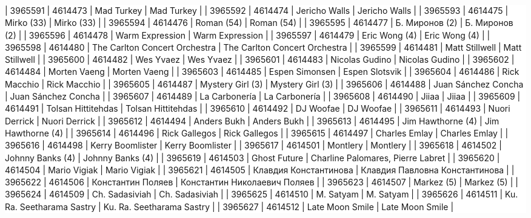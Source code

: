 | 3965591 | 4614473 | Mad Turkey | Mad Turkey |
| 3965592 | 4614474 | Jericho Walls | Jericho Walls |
| 3965593 | 4614475 | Mirko (33) | Mirko (33) |
| 3965594 | 4614476 | Roman (54) | Roman (54) |
| 3965595 | 4614477 | Б. Миронов (2) | Б. Миронов (2) |
| 3965596 | 4614478 | Warm Expression | Warm Expression |
| 3965597 | 4614479 | Eric Wong (4) | Eric Wong (4) |
| 3965598 | 4614480 | The Carlton Concert Orchestra | The Carlton Concert Orchestra |
| 3965599 | 4614481 | Matt Stillwell | Matt Stillwell |
| 3965600 | 4614482 | Wes Yvaez | Wes Yvaez |
| 3965601 | 4614483 | Nicolas Gudino | Nicolas Gudino |
| 3965602 | 4614484 | Morten Vaeng | Morten Vaeng |
| 3965603 | 4614485 | Espen Simonsen | Espen Slotsvik |
| 3965604 | 4614486 | Rick Macchio | Rick Macchio |
| 3965605 | 4614487 | Mystery Girl (3) | Mystery Girl (3) |
| 3965606 | 4614488 | Juan Sánchez Concha | Juan Sánchez Concha |
| 3965607 | 4614489 | La Carbonería | La Carbonería |
| 3965608 | 4614490 | Jiiaa | Jiiaa |
| 3965609 | 4614491 | Tolsan Hittitehdas | Tolsan Hittitehdas |
| 3965610 | 4614492 | DJ Woofae | DJ Woofae |
| 3965611 | 4614493 | Nuori Derrick | Nuori Derrick |
| 3965612 | 4614494 | Anders Bukh | Anders Bukh |
| 3965613 | 4614495 | Jim Hawthorne (4) | Jim Hawthorne (4) |
| 3965614 | 4614496 | Rick Gallegos | Rick Gallegos |
| 3965615 | 4614497 | Charles Emlay | Charles Emlay |
| 3965616 | 4614498 | Kerry Boomlister | Kerry Boomlister |
| 3965617 | 4614501 | Montlery | Montlery |
| 3965618 | 4614502 | Johnny Banks (4) | Johnny Banks (4) |
| 3965619 | 4614503 | Ghost Future | Charline Palomares, Pierre Labret |
| 3965620 | 4614504 | Mario Vigiak | Mario Vigiak |
| 3965621 | 4614505 | Клавдия Константинова | Клавдия Павловна Константинова |
| 3965622 | 4614506 | Константин Поляев | Константин Николаевич Поляев |
| 3965623 | 4614507 | Markez (5) | Markez (5) |
| 3965624 | 4614509 | Ch. Sadasiviah | Ch. Sadasiviah |
| 3965625 | 4614510 | M. Satyam | M. Satyam |
| 3965626 | 4614511 | Ku. Ra. Seetharama Sastry | Ku. Ra. Seetharama Sastry |
| 3965627 | 4614512 | Late Moon Smile | Late Moon Smile |